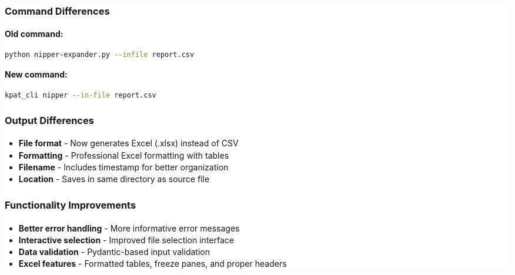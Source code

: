 ### Command Differences

**Old command:**
```bash
python nipper-expander.py --infile report.csv
```

**New command:**
```bash
kpat_cli nipper --in-file report.csv
```

### Output Differences

- **File format** - Now generates Excel (.xlsx) instead of CSV
- **Formatting** - Professional Excel formatting with tables
- **Filename** - Includes timestamp for better organization
- **Location** - Saves in same directory as source file

### Functionality Improvements

- **Better error handling** - More informative error messages
- **Interactive selection** - Improved file selection interface
- **Data validation** - Pydantic-based input validation
- **Excel features** - Formatted tables, freeze panes, and proper headers
